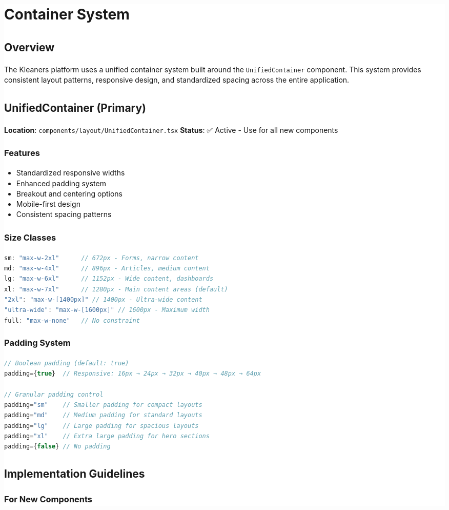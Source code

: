 # Container System

## Overview

The Kleaners platform uses a unified container system built around the `UnifiedContainer` component. This system provides consistent layout patterns, responsive design, and standardized spacing across the entire application.

## UnifiedContainer (Primary)

**Location**: `components/layout/UnifiedContainer.tsx`
**Status**: ✅ Active - Use for all new components

### Features

- Standardized responsive widths
- Enhanced padding system
- Breakout and centering options
- Mobile-first design
- Consistent spacing patterns

### Size Classes

```typescript
sm: "max-w-2xl"      // 672px - Forms, narrow content
md: "max-w-4xl"      // 896px - Articles, medium content
lg: "max-w-6xl"      // 1152px - Wide content, dashboards
xl: "max-w-7xl"      // 1280px - Main content areas (default)
"2xl": "max-w-[1400px]" // 1400px - Ultra-wide content
"ultra-wide": "max-w-[1600px]" // 1600px - Maximum width
full: "max-w-none"   // No constraint
```

### Padding System

```typescript
// Boolean padding (default: true)
padding={true}  // Responsive: 16px → 24px → 32px → 40px → 48px → 64px

// Granular padding control
padding="sm"    // Smaller padding for compact layouts
padding="md"    // Medium padding for standard layouts
padding="lg"    // Large padding for spacious layouts
padding="xl"    // Extra large padding for hero sections
padding={false} // No padding
```

## Implementation Guidelines

### For New Components
